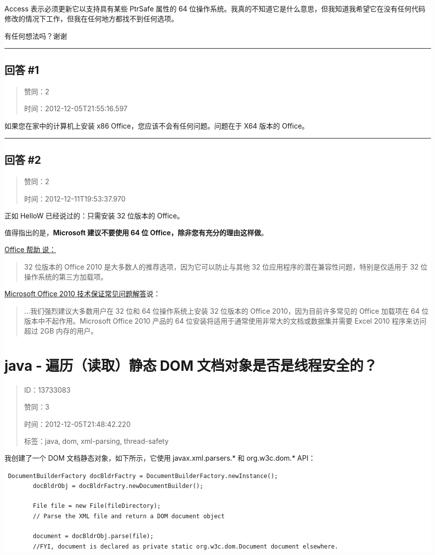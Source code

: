 Access 表示必须更新它以支持具有某些 PtrSafe 属性的 64 位操作系统。我真的不知道它是什么意思，但我知道我希望它在没有任何代码修改的情况下工作，但我在任何地方都找不到任何选项。

有任何想法吗？谢谢

* * *

## 回答 #1

> 赞同：2
> 
> 时间：2012-12-05T21:55:16.597

如果您在家中的计算机上安装 x86 Office，您应该不会有任何问题。问题在于 X64 版本的 Office。

* * *

## 回答 #2

> 赞同：2
> 
> 时间：2012-12-11T19:53:37.970

正如 HelloW 已经说过的：只需安装 32 位版本的 Office。

值得指出的是，**Microsoft 建议不要使用 64 位 Office，除非您有充分的理由这样做**。

[Office 帮助 说：](http://office.microsoft.com/en-us/outlook-help/choose-the-32-bit-or-64-bit-version-of-office-HA010369476.aspx)

> 32 位版本的 Office 2010 是大多数人的推荐选项，因为它可以防止与其他 32 位应用程序的潜在兼容性问题，特别是仅适用于 32 位操作系统的第三方加载项。

[Microsoft Office 2010 技术保证常见问题解答](http://office2010.microsoft.com/en-us/tech-guarantee/microsoft-office-2010-technology-guarantee-faq-HA101812304.aspx?redir=0)说：

> ...我们强烈建议大多数用户在 32 位和 64 位操作系统上安装 32 位版本的 Office 2010，因为目前许多常见的 Office 加载项在 64 位版本中不起作用。Microsoft Office 2010 产品的 64 位安装将适用于通常使用非常大的文档或数据集并需要 Excel 2010 程序来访问超过 2GB 内存的用户。

# java - 遍历（读取）静态 DOM 文档对象是否是线程安全的？

> ID：13733083
> 
> 赞同：3
> 
> 时间：2012-12-05T21:48:42.220
> 
> 标签：java, dom, xml-parsing, thread-safety

我创建了一个 DOM 文档静态对象，如下所示，它使用 javax.xml.parsers.* 和 org.w3c.dom.* API：

```
 DocumentBuilderFactory docBldrFactry = DocumentBuilderFactory.newInstance();
        docBldrObj = docBldrFactry.newDocumentBuilder();

        File file = new File(fileDirectory);
        // Parse the XML file and return a DOM document object

        document = docBldrObj.parse(file);
        //FYI, document is declared as private static org.w3c.dom.Document document elsewhere. 
```
